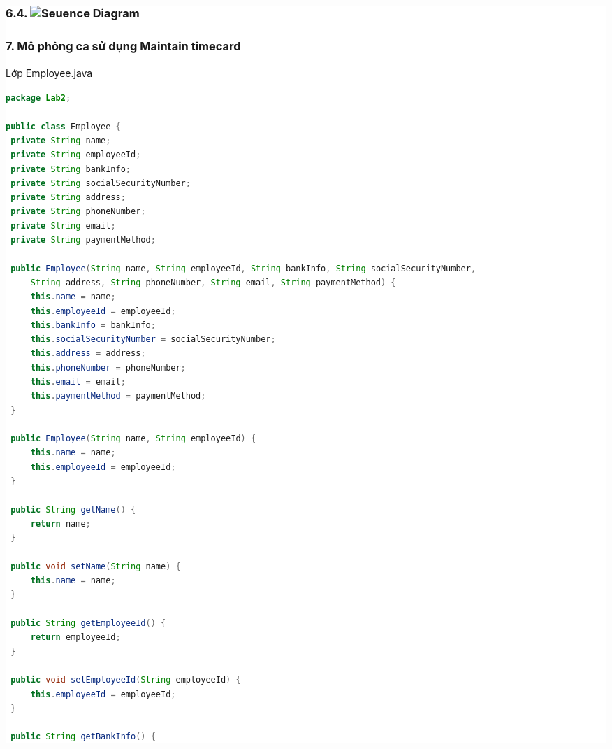    ### 6.4. ![Seuence Diagram](https://www.planttext.com/api/plantuml/png/T5JBZjim3BphAtZS7l83EHIxTb9W3m6Cs8kUkJBNKIrBhaItyBVrq4_gBvIA7tNTRO0SDEPmPYZQltxyV8oCWOVEAXLRuo3uI4gnOKjm7HmKE0PlBHoWfAy3EKrmCjW4x9H2pJv0EKQcBhTUju0Hj7hrWwinZ0ltvJdXByzAUyS2B7W-7Is5zBp8DyJWlv3c2pfig2F79sHynKYfy9GfGGoFSEvwwqUwe-VBWbQc8usXJcYLBsWHZEDPwRg06Rfsif_mh5HAm-6ZM3r25KpJI7sG6VJp31u-1LFZ21BQOcJuxeECh071FgHXc6_8b89AOcbJvCT4dzC-3UmxPACVDhKIkiXJxIaxGaFyPEqIQbicaK_Psf9u20wi4GV-RHr2L3Lj2TRx7jx4gg2tjKg1_2R9y-KkcMuZZHWkn3TVtmlMFZBLT3vVTkBlS3RgCskIgV99vkQ743_Bn6Yd8NUKpbM-qzWJDW8pfLWf6gqUh3mgqSe2oUpk4dQV3ao43erDLzWRtHw6_bwvwNOzGfzsHOZwHhgTU_rbMJPePLqN3_rCcEYpwPtncKXMLlbVPxK9ilLIt_jeU6yinGmaNTBMLW5TJ6szsnYSAhFo295S_V-wrO-i_89bvQB2VpYInMkAyVqqCrkaLFfFwkdbgKtiBOxpvbybJs2HtmuYtvxabL6Fqa8-Gxy1003__mC0)
   ### 7. Mô phỏng ca sử dụng Maintain timecard
   Lớp Employee.java
   ```java
package Lab2;

public class Employee {
    private String name;
    private String employeeId;
    private String bankInfo;
    private String socialSecurityNumber;
    private String address;
    private String phoneNumber;
    private String email;
    private String paymentMethod;

    public Employee(String name, String employeeId, String bankInfo, String socialSecurityNumber,
        String address, String phoneNumber, String email, String paymentMethod) {
        this.name = name;
        this.employeeId = employeeId;
        this.bankInfo = bankInfo;
        this.socialSecurityNumber = socialSecurityNumber;
        this.address = address;
        this.phoneNumber = phoneNumber;
        this.email = email;
        this.paymentMethod = paymentMethod;
    }

    public Employee(String name, String employeeId) {
        this.name = name;
        this.employeeId = employeeId;
    }

    public String getName() {
        return name;
    }

    public void setName(String name) {
        this.name = name;
    }

    public String getEmployeeId() {
        return employeeId;
    }

    public void setEmployeeId(String employeeId) {
        this.employeeId = employeeId;
    }

    public String getBankInfo() {
   ```